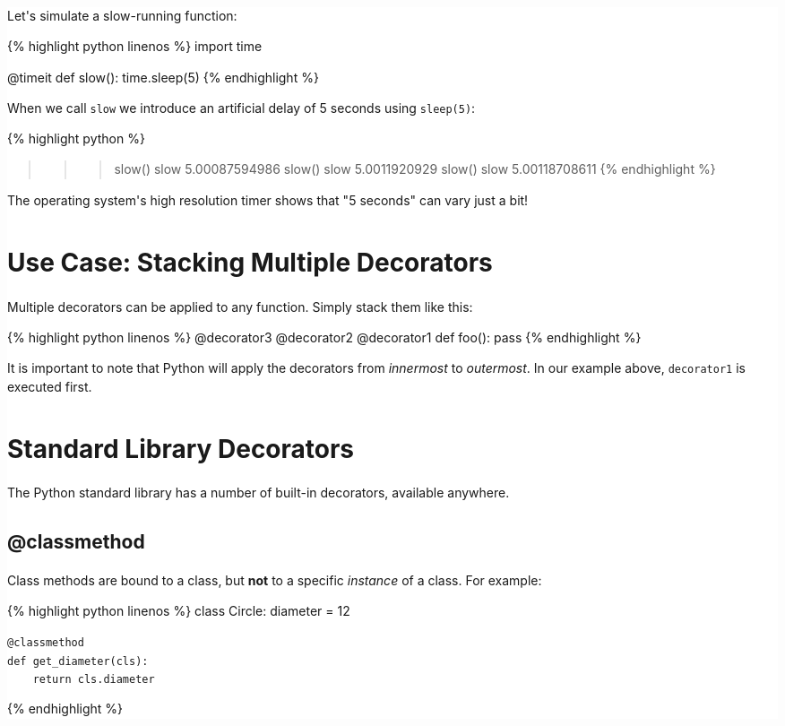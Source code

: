 Let's simulate a slow-running function:

{% highlight python linenos %}
import time

@timeit
def slow():
    time.sleep(5)
{% endhighlight %}

When we call `slow` we introduce an artificial delay of 5 seconds using `sleep(5)`:

{% highlight python %}
>>> slow()
slow 5.00087594986
>>> slow()
slow 5.0011920929
>>> slow()
slow 5.00118708611
{% endhighlight %}

The operating system's high resolution timer shows that "5 seconds" can vary just a bit!

# Use Case: Stacking Multiple Decorators

Multiple decorators can be applied to any function. Simply stack them like this:

{% highlight python linenos %}
@decorator3
@decorator2
@decorator1
def foo():
    pass
{% endhighlight %}

It is important to note that Python will apply the decorators from *innermost* to *outermost*. In our example above, `decorator1` is executed first.

# Standard Library Decorators

The Python standard library has a number of built-in decorators, available anywhere.

## @classmethod

Class methods are bound to a class, but **not** to a specific *instance* of a class. For example:

{% highlight python linenos %}
class Circle:
	diameter = 12

	@classmethod
	def get_diameter(cls):
        return cls.diameter
{% endhighlight %}
